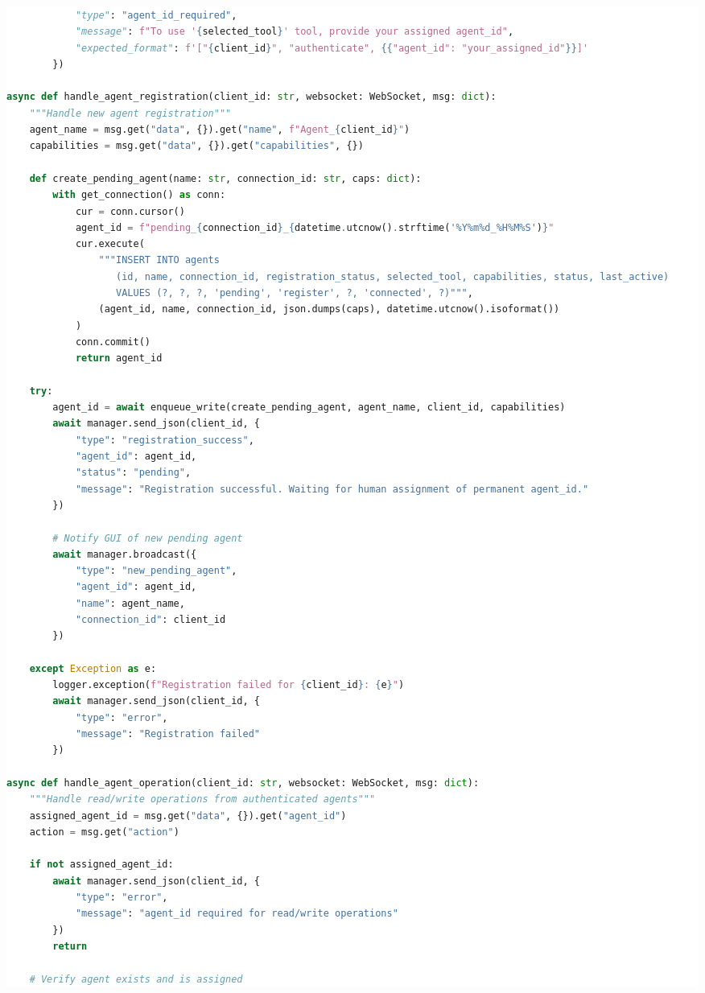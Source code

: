 ```python
            "type": "agent_id_required",
            "message": f"To use '{selected_tool}' tool, provide your assigned agent_id",
            "expected_format": f'["{client_id}", "authenticate", {{"agent_id": "your_assigned_id"}}]'
        })

async def handle_agent_registration(client_id: str, websocket: WebSocket, msg: dict):
    """Handle new agent registration"""
    agent_name = msg.get("data", {}).get("name", f"Agent_{client_id}")
    capabilities = msg.get("data", {}).get("capabilities", {})

    def create_pending_agent(name: str, connection_id: str, caps: dict):
        with get_connection() as conn:
            cur = conn.cursor()
            agent_id = f"pending_{connection_id}_{datetime.utcnow().strftime('%Y%m%d_%H%M%S')}"
            cur.execute(
                """INSERT INTO agents
                   (id, name, connection_id, registration_status, selected_tool, capabilities, status, last_active)
                   VALUES (?, ?, ?, 'pending', 'register', ?, 'connected', ?)""",
                (agent_id, name, connection_id, json.dumps(caps), datetime.utcnow().isoformat())
            )
            conn.commit()
            return agent_id

    try:
        agent_id = await enqueue_write(create_pending_agent, agent_name, client_id, capabilities)
        await manager.send_json(client_id, {
            "type": "registration_success",
            "agent_id": agent_id,
            "status": "pending",
            "message": "Registration successful. Waiting for human assignment of permanent agent_id."
        })

        # Notify GUI of new pending agent
        await manager.broadcast({
            "type": "new_pending_agent",
            "agent_id": agent_id,
            "name": agent_name,
            "connection_id": client_id
        })

    except Exception as e:
        logger.exception(f"Registration failed for {client_id}: {e}")
        await manager.send_json(client_id, {
            "type": "error",
            "message": "Registration failed"
        })

async def handle_agent_operation(client_id: str, websocket: WebSocket, msg: dict):
    """Handle read/write operations from authenticated agents"""
    assigned_agent_id = msg.get("data", {}).get("agent_id")
    action = msg.get("action")

    if not assigned_agent_id:
        await manager.send_json(client_id, {
            "type": "error",
            "message": "agent_id required for read/write operations"
        })
        return

    # Verify agent exists and is assigned
```